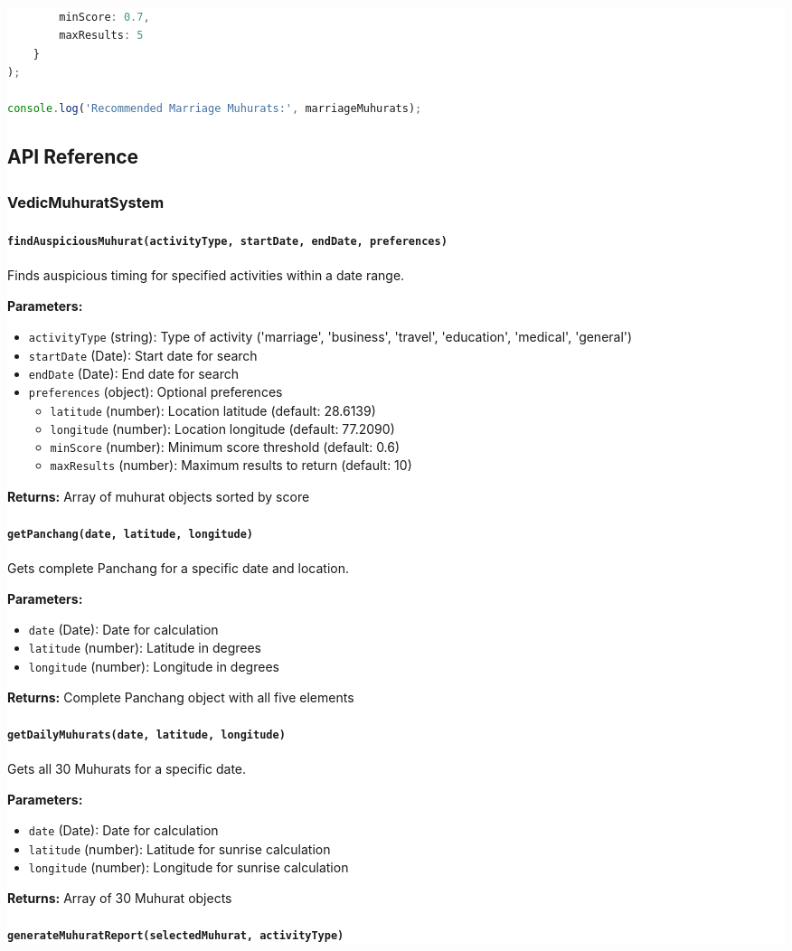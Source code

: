 ```javascript
        minScore: 0.7,
        maxResults: 5
    }
);

console.log('Recommended Marriage Muhurats:', marriageMuhurats);
```

## API Reference

### VedicMuhuratSystem

#### `findAuspiciousMuhurat(activityType, startDate, endDate, preferences)`

Finds auspicious timing for specified activities within a date range.

**Parameters:**
- `activityType` (string): Type of activity ('marriage', 'business', 'travel', 'education', 'medical', 'general')
- `startDate` (Date): Start date for search
- `endDate` (Date): End date for search
- `preferences` (object): Optional preferences
  - `latitude` (number): Location latitude (default: 28.6139)
  - `longitude` (number): Location longitude (default: 77.2090)
  - `minScore` (number): Minimum score threshold (default: 0.6)
  - `maxResults` (number): Maximum results to return (default: 10)

**Returns:** Array of muhurat objects sorted by score

#### `getPanchang(date, latitude, longitude)`

Gets complete Panchang for a specific date and location.

**Parameters:**
- `date` (Date): Date for calculation
- `latitude` (number): Latitude in degrees
- `longitude` (number): Longitude in degrees

**Returns:** Complete Panchang object with all five elements

#### `getDailyMuhurats(date, latitude, longitude)`

Gets all 30 Muhurats for a specific date.

**Parameters:**
- `date` (Date): Date for calculation
- `latitude` (number): Latitude for sunrise calculation
- `longitude` (number): Longitude for sunrise calculation

**Returns:** Array of 30 Muhurat objects

#### `generateMuhuratReport(selectedMuhurat, activityType)`
